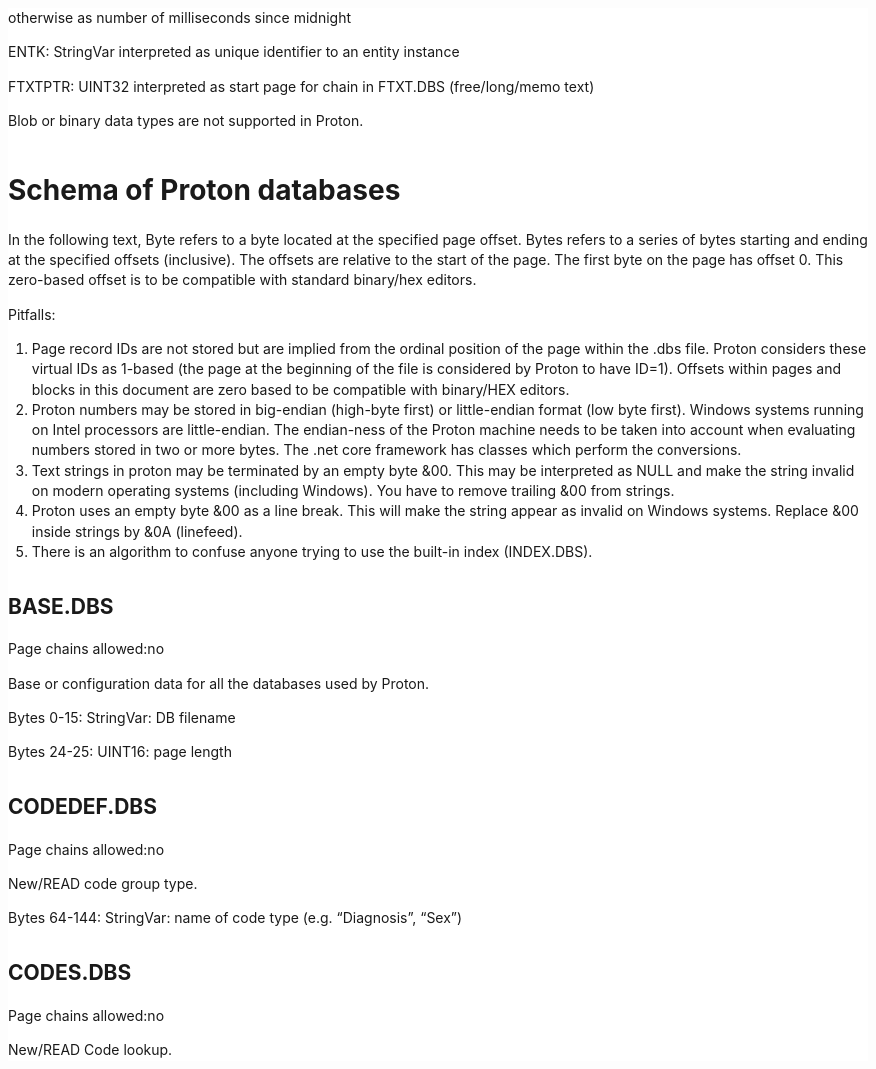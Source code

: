 otherwise as number of milliseconds since midnight

ENTK: StringVar interpreted as unique identifier to an entity instance

FTXTPTR: UINT32 interpreted as start page for chain in FTXT.DBS (free/long/memo text)

Blob or binary data types are not supported in Proton.

# Schema of Proton databases

In the following text, Byte refers to a byte located at the specified page offset. Bytes refers to a series of bytes starting and ending at the specified offsets (inclusive). The offsets are relative to the start of the page. The first byte on the page has offset 0. This zero-based offset is to be compatible with standard binary/hex editors.

Pitfalls:

1. Page record IDs are not stored but are implied from the ordinal position of the page within the .dbs file. Proton considers these virtual IDs as 1-based (the page at the beginning of the file is considered by Proton to have ID=1). Offsets within pages and blocks in this document are zero based to be compatible with binary/HEX editors.
2. Proton numbers may be stored in big-endian (high-byte first) or little-endian format (low byte first). Windows systems running on Intel processors are little-endian. The endian-ness of the Proton machine needs to be taken into account when evaluating numbers stored in two or more bytes. The .net core framework has classes which perform the conversions.
3. Text strings in proton may be terminated by an empty byte &00. This may be interpreted as NULL and make the string invalid on modern operating systems (including Windows). You have to remove trailing &00 from strings.
4. Proton uses an empty byte &00 as a line break. This will make the string appear as invalid on Windows systems. Replace &00 inside strings by &0A (linefeed).
5. There is an algorithm to confuse anyone trying to use the built-in index (INDEX.DBS).

## BASE.DBS

Page chains allowed:no

Base or configuration data for all the databases used by Proton.

Bytes 0-15: StringVar: DB filename

Bytes 24-25: UINT16: page length

## CODEDEF.DBS

Page chains allowed:no

New/READ code group type.

Bytes 64-144: StringVar: name of code type (e.g. “Diagnosis”, “Sex”)

## CODES.DBS

Page chains allowed:no

New/READ Code lookup.

